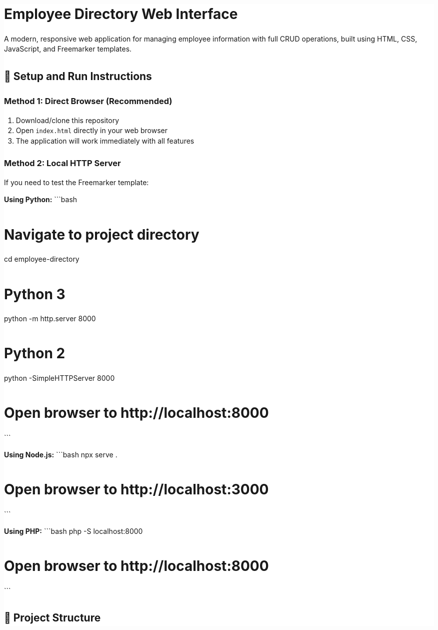 # Employee Directory Web Interface

A modern, responsive web application for managing employee information with full CRUD operations, built using HTML, CSS, JavaScript, and Freemarker templates.

## 🚀 Setup and Run Instructions

### Method 1: Direct Browser (Recommended)
1. Download/clone this repository
2. Open `index.html` directly in your web browser
3. The application will work immediately with all features

### Method 2: Local HTTP Server
If you need to test the Freemarker template:

**Using Python:**
\`\`\`bash
# Navigate to project directory
cd employee-directory

# Python 3
python -m http.server 8000

# Python 2
python -SimpleHTTPServer 8000

# Open browser to http://localhost:8000
\`\`\`

**Using Node.js:**
\`\`\`bash
npx serve .
# Open browser to http://localhost:3000
\`\`\`

**Using PHP:**
\`\`\`bash
php -S localhost:8000
# Open browser to http://localhost:8000
\`\`\`

## 📁 Project Structure

